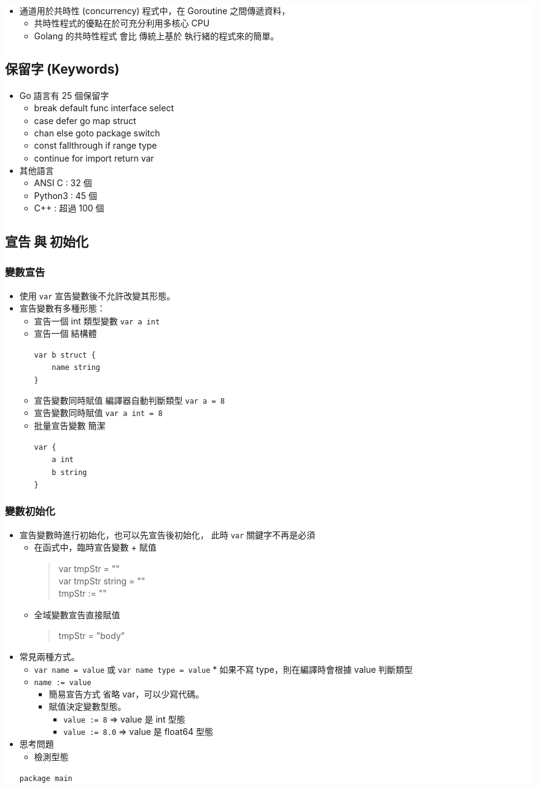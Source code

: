 * 通道用於共時性 (concurrency) 程式中，在 Goroutine 之間傳遞資料，
	* 共時性程式的優點在於可充分利用多核心 CPU
	* Golang 的共時性程式 會比 傳統上基於 執行緒的程式來的簡單。
	
## 保留字 (Keywords)

* Go 語言有 25 個保留字
	* break	default	func	interface	select
	* case	defer	go	map	struct
	* chan	else	goto	package	switch
	* const	fallthrough	if	range	type
	* continue	for	import	return	var
* 其他語言
	* ANSI C : 32 個
	* Python3 : 45 個
	* C++ : 超過 100 個
	
## 宣告 與 初始化

### 變數宣告

* 使用 `var` 宣告變數後不允許改變其形態。
* 宣告變數有多種形態：
	* 宣告一個 int 類型變數 `var a int` 
	* 宣告一個 結構體
		```
		var b struct {
			name string
		}
	  	```
	* 宣告變數同時賦值 編譯器自動判斷類型 `var a = 8`
	* 宣告變數同時賦值 `var a int = 8`
	* 批量宣告變數 簡潔
		```
		var {
			a int
			b string
		}
		```

### 變數初始化

* 宣告變數時進行初始化，也可以先宣告後初始化， 此時 `var` 關鍵字不再是必須
	* 在函式中，臨時宣告變數 + 賦值
		> var tmpStr = "" <br>
		> var tmpStr string = "" <br>
		> tmpStr := "" <br>
	* 全域變數宣告直接賦值
		> tmpStr = "body"
* 常見兩種方式。
	* `var name = value` 或 `var name type = value`
			* 如果不寫 type，則在編譯時會根據 value 判斷類型
	* `name := value`
		* 簡易宣告方式 省略 var，可以少寫代碼。
		* 賦值決定變數型態。
			* `value := 8`    => value 是 int 型態
			* `value := 8.0`  => value 是 float64 型態
* 思考問題
	* 檢測型態
	```
	package main
